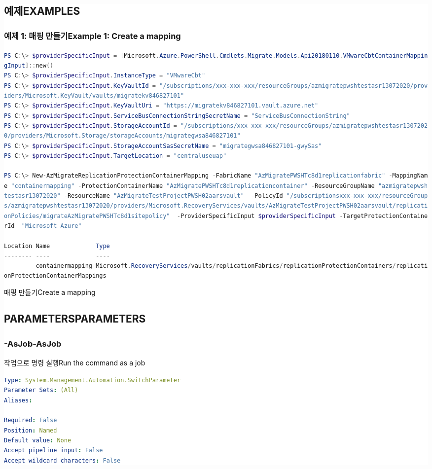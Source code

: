 ## <span data-ttu-id="68ad4-107">예제</span><span class="sxs-lookup"><span data-stu-id="68ad4-107">EXAMPLES</span></span>

### <span data-ttu-id="68ad4-108">예제 1: 매핑 만들기</span><span class="sxs-lookup"><span data-stu-id="68ad4-108">Example 1: Create a mapping</span></span>
```powershell
PS C:\> $providerSpecificInput = [Microsoft.Azure.PowerShell.Cmdlets.Migrate.Models.Api20180110.VMwareCbtContainerMappingInput]::new()
PS C:\> $providerSpecificInput.InstanceType = "VMwareCbt"
PS C:\> $providerSpecificInput.KeyVaultId = "/subscriptions/xxx-xxx-xxx/resourceGroups/azmigratepwshtestasr13072020/providers/Microsoft.KeyVault/vaults/migratekv846827101"
PS C:\> $providerSpecificInput.KeyVaultUri = "https://migratekv846827101.vault.azure.net"
PS C:\> $providerSpecificInput.ServiceBusConnectionStringSecretName = "ServiceBusConnectionString"
PS C:\> $providerSpecificInput.StorageAccountId = "/subscriptions/xxx-xxx-xxx/resourceGroups/azmigratepwshtestasr13072020/providers/Microsoft.Storage/storageAccounts/migrategwsa846827101"
PS C:\> $providerSpecificInput.StorageAccountSasSecretName = "migrategwsa846827101-gwySas"
PS C:\> $providerSpecificInput.TargetLocation = "centraluseuap"

PS C:\> New-AzMigrateReplicationProtectionContainerMapping -FabricName "AzMigratePWSHTc8d1replicationfabric" -MappingName "containermapping" -ProtectionContainerName "AzMigratePWSHTc8d1replicationcontainer" -ResourceGroupName "azmigratepwshtestasr13072020" -ResourceName "AzMigrateTestProjectPWSH02aarsvault"  -PolicyId "/subscriptionsxxx-xxx-xxx/resourceGroups/azmigratepwshtestasr13072020/providers/Microsoft.RecoveryServices/vaults/AzMigrateTestProjectPWSH02aarsvault/replicationPolicies/migrateAzMigratePWSHTc8d1sitepolicy"  -ProviderSpecificInput $providerSpecificInput -TargetProtectionContainerId  "Microsoft Azure"

Location Name             Type
-------- ----             ----
         containermapping Microsoft.RecoveryServices/vaults/replicationFabrics/replicationProtectionContainers/replicationProtectionContainerMappings
```

<span data-ttu-id="68ad4-109">매핑 만들기</span><span class="sxs-lookup"><span data-stu-id="68ad4-109">Create a mapping</span></span>

## <span data-ttu-id="68ad4-110">PARAMETERS</span><span class="sxs-lookup"><span data-stu-id="68ad4-110">PARAMETERS</span></span>

### <span data-ttu-id="68ad4-111">-AsJob</span><span class="sxs-lookup"><span data-stu-id="68ad4-111">-AsJob</span></span>
<span data-ttu-id="68ad4-112">작업으로 명령 실행</span><span class="sxs-lookup"><span data-stu-id="68ad4-112">Run the command as a job</span></span>

```yaml
Type: System.Management.Automation.SwitchParameter
Parameter Sets: (All)
Aliases:

Required: False
Position: Named
Default value: None
Accept pipeline input: False
Accept wildcard characters: False
```
